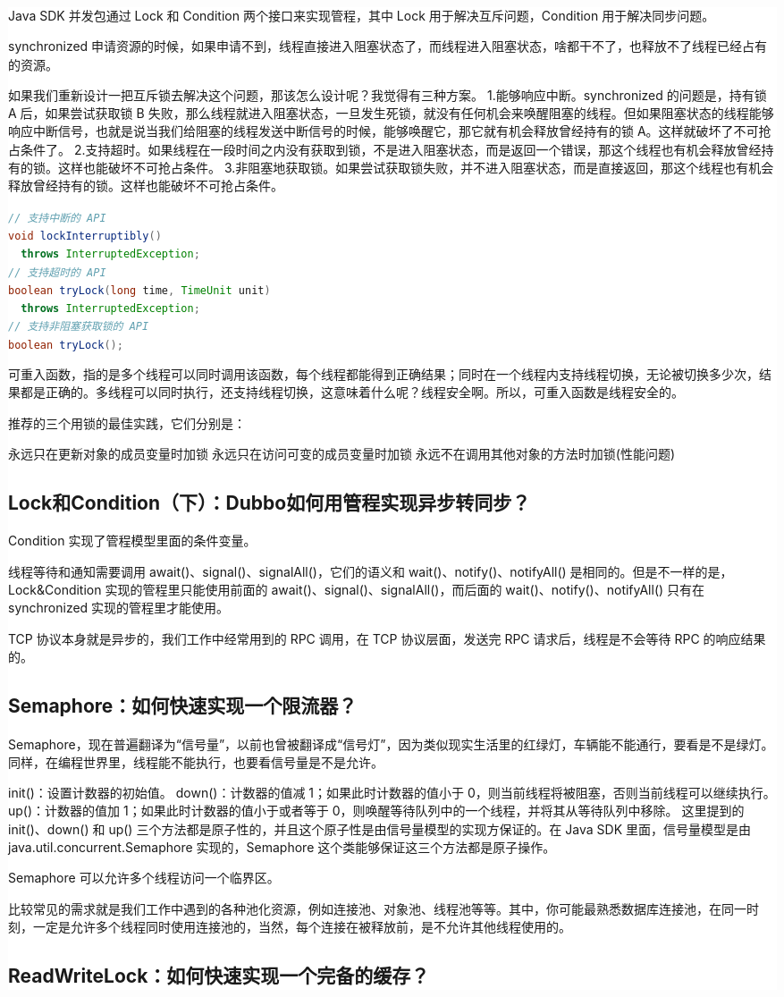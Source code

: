 Java SDK 并发包通过 Lock 和 Condition 两个接口来实现管程，其中 Lock 用于解决互斥问题，Condition 用于解决同步问题。

synchronized 申请资源的时候，如果申请不到，线程直接进入阻塞状态了，而线程进入阻塞状态，啥都干不了，也释放不了线程已经占有的资源。
 
如果我们重新设计一把互斥锁去解决这个问题，那该怎么设计呢？我觉得有三种方案。
1.能够响应中断。synchronized 的问题是，持有锁 A 后，如果尝试获取锁 B 失败，那么线程就进入阻塞状态，一旦发生死锁，就没有任何机会来唤醒阻塞的线程。但如果阻塞状态的线程能够响应中断信号，也就是说当我们给阻塞的线程发送中断信号的时候，能够唤醒它，那它就有机会释放曾经持有的锁 A。这样就破坏了不可抢占条件了。
2.支持超时。如果线程在一段时间之内没有获取到锁，不是进入阻塞状态，而是返回一个错误，那这个线程也有机会释放曾经持有的锁。这样也能破坏不可抢占条件。
3.非阻塞地获取锁。如果尝试获取锁失败，并不进入阻塞状态，而是直接返回，那这个线程也有机会释放曾经持有的锁。这样也能破坏不可抢占条件。 

```java
// 支持中断的 API
void lockInterruptibly() 
  throws InterruptedException;
// 支持超时的 API
boolean tryLock(long time, TimeUnit unit) 
  throws InterruptedException;
// 支持非阻塞获取锁的 API
boolean tryLock();
```
可重入函数，指的是多个线程可以同时调用该函数，每个线程都能得到正确结果；同时在一个线程内支持线程切换，无论被切换多少次，结果都是正确的。多线程可以同时执行，还支持线程切换，这意味着什么呢？线程安全啊。所以，可重入函数是线程安全的。

推荐的三个用锁的最佳实践，它们分别是：

永远只在更新对象的成员变量时加锁
永远只在访问可变的成员变量时加锁
永远不在调用其他对象的方法时加锁(性能问题)

## Lock和Condition（下）：Dubbo如何用管程实现异步转同步？

Condition 实现了管程模型里面的条件变量。

线程等待和通知需要调用 await()、signal()、signalAll()，它们的语义和 wait()、notify()、notifyAll() 是相同的。但是不一样的是，Lock&Condition 实现的管程里只能使用前面的 await()、signal()、signalAll()，而后面的 wait()、notify()、notifyAll() 只有在 synchronized 实现的管程里才能使用。

TCP 协议本身就是异步的，我们工作中经常用到的 RPC 调用，在 TCP 协议层面，发送完 RPC 请求后，线程是不会等待 RPC 的响应结果的。

## Semaphore：如何快速实现一个限流器？

Semaphore，现在普遍翻译为“信号量”，以前也曾被翻译成“信号灯”，因为类似现实生活里的红绿灯，车辆能不能通行，要看是不是绿灯。同样，在编程世界里，线程能不能执行，也要看信号量是不是允许。

init()：设置计数器的初始值。
down()：计数器的值减 1；如果此时计数器的值小于 0，则当前线程将被阻塞，否则当前线程可以继续执行。
up()：计数器的值加 1；如果此时计数器的值小于或者等于 0，则唤醒等待队列中的一个线程，并将其从等待队列中移除。
这里提到的 init()、down() 和 up() 三个方法都是原子性的，并且这个原子性是由信号量模型的实现方保证的。在 Java SDK 里面，信号量模型是由 java.util.concurrent.Semaphore 实现的，Semaphore 这个类能够保证这三个方法都是原子操作。

Semaphore 可以允许多个线程访问一个临界区。

比较常见的需求就是我们工作中遇到的各种池化资源，例如连接池、对象池、线程池等等。其中，你可能最熟悉数据库连接池，在同一时刻，一定是允许多个线程同时使用连接池的，当然，每个连接在被释放前，是不允许其他线程使用的。

## ReadWriteLock：如何快速实现一个完备的缓存？
